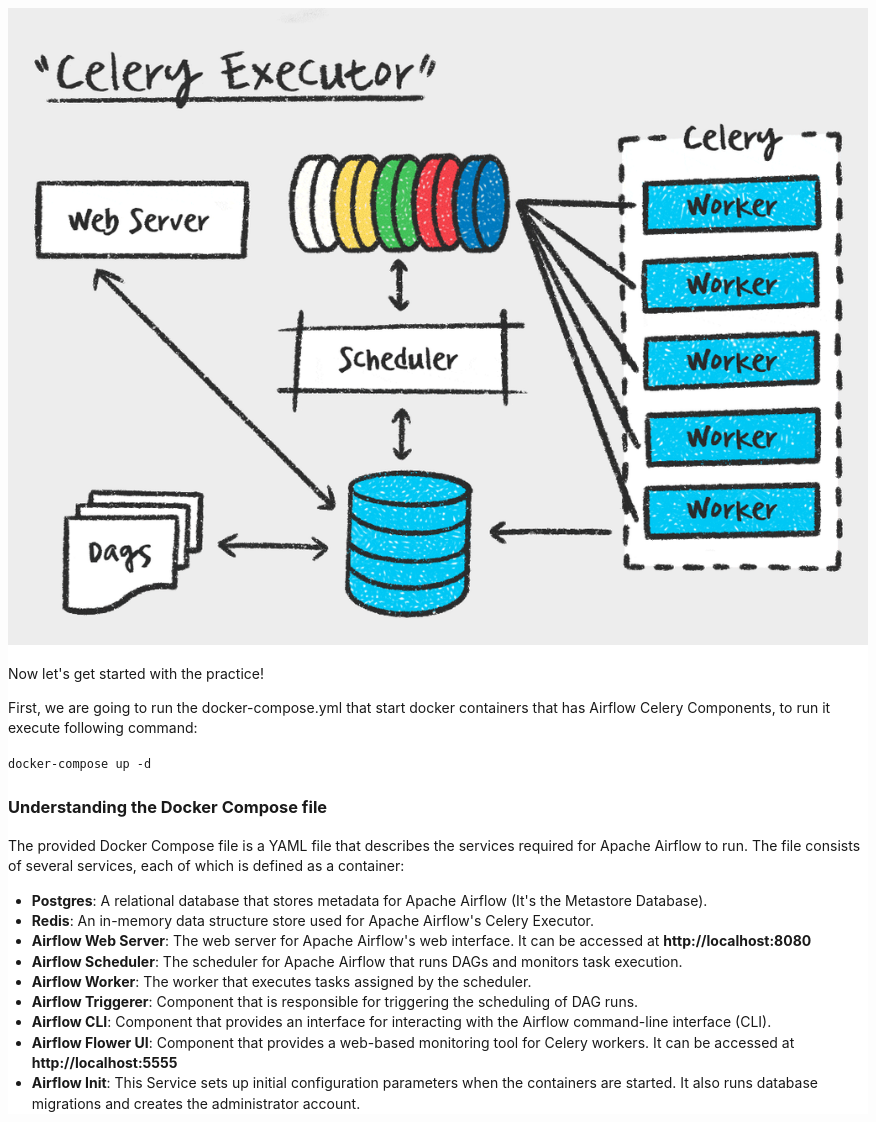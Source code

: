 ![img](documentation_images/celery.gif)


Now let's get started with the practice!

First, we are going to run the docker-compose.yml that start docker containers that has Airflow Celery Components, to run it execute following command:
```
docker-compose up -d
```

### Understanding the Docker Compose file
The provided Docker Compose file is a YAML file that describes the services required for Apache Airflow to run. The file consists of several services, each of which is defined as a container:

* **Postgres**: A relational database that stores metadata for Apache Airflow (It's the Metastore Database).
* **Redis**: An in-memory data structure store used for Apache Airflow's Celery Executor.
* **Airflow Web Server**: The web server for Apache Airflow's web interface.  It can be accessed at **http://localhost:8080**
* **Airflow Scheduler**: The scheduler for Apache Airflow that runs DAGs and monitors task execution.
* **Airflow Worker**: The worker that executes tasks assigned by the scheduler.
* **Airflow Triggerer**: Component that is responsible for triggering the scheduling of DAG runs.
* **Airflow CLI**: Component that provides an interface for interacting with the Airflow command-line interface (CLI).
* **Airflow Flower UI**: Component that provides a web-based monitoring tool for Celery workers. It can be accessed at **http://localhost:5555**
* **Airflow Init**: This Service sets up initial configuration parameters when the containers are started. It also runs database migrations and creates the administrator account.
